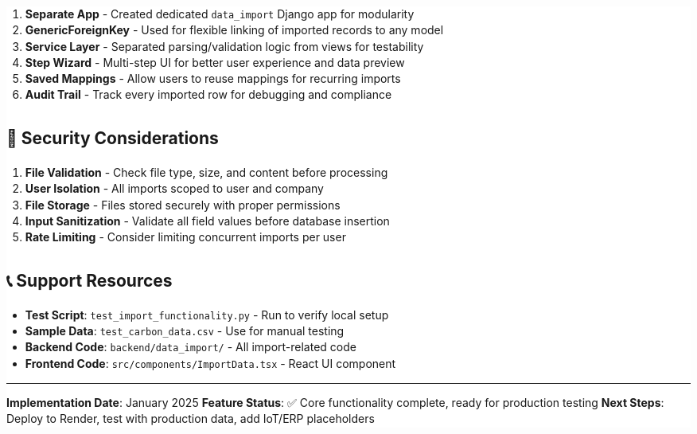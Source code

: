 1. **Separate App** - Created dedicated `data_import` Django app for modularity
2. **GenericForeignKey** - Used for flexible linking of imported records to any model
3. **Service Layer** - Separated parsing/validation logic from views for testability
4. **Step Wizard** - Multi-step UI for better user experience and data preview
5. **Saved Mappings** - Allow users to reuse mappings for recurring imports
6. **Audit Trail** - Track every imported row for debugging and compliance

## 🔐 Security Considerations

1. **File Validation** - Check file type, size, and content before processing
2. **User Isolation** - All imports scoped to user and company
3. **File Storage** - Files stored securely with proper permissions
4. **Input Sanitization** - Validate all field values before database insertion
5. **Rate Limiting** - Consider limiting concurrent imports per user

## 📞 Support Resources

- **Test Script**: `test_import_functionality.py` - Run to verify local setup
- **Sample Data**: `test_carbon_data.csv` - Use for manual testing
- **Backend Code**: `backend/data_import/` - All import-related code
- **Frontend Code**: `src/components/ImportData.tsx` - React UI component

---

**Implementation Date**: January 2025
**Feature Status**: ✅ Core functionality complete, ready for production testing
**Next Steps**: Deploy to Render, test with production data, add IoT/ERP placeholders
